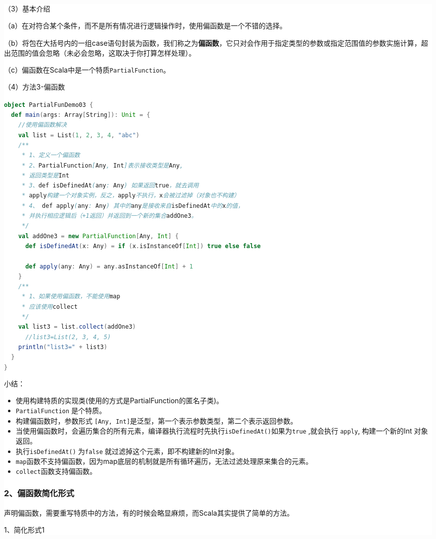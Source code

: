 
（3）基本介绍

（a）在对符合某个条件，而不是所有情况进行逻辑操作时，使用偏函数是一个不错的选择。

（b）将包在大括号内的一组case语句封装为函数，我们称之为**偏函数**，它只对会作用于指定类型的参数或指定范围值的参数实施计算，超出范围的值会忽略（未必会忽略，这取决于你打算怎样处理）。

（c）偏函数在Scala中是一个特质`PartialFunction`。

（4）方法3-偏函数

```scala
object PartialFunDemo03 {
  def main(args: Array[String]): Unit = {
    //使用偏函数解决
    val list = List(1, 2, 3, 4, "abc")
    /**
     * 1、定义一个偏函数
     * 2、PartialFunction[Any, Int]表示接收类型是Any,
     * 返回类型是Int
     * 3、def isDefinedAt(any: Any) 如果返回true，就去调用
     * apply构建一个对象实例，反之，apply不执行，x会被过滤掉（对象也不构建）
     * 4、 def apply(any: Any) 其中的any是接收来自isDefinedAt中的x的值，
     * 并执行相应逻辑后（+1返回）并返回到一个新的集合addOne3。
     */
    val addOne3 = new PartialFunction[Any, Int] {
      def isDefinedAt(x: Any) = if (x.isInstanceOf[Int]) true else false

      def apply(any: Any) = any.asInstanceOf[Int] + 1
    }
    /**
     * 1、如果使用偏函数，不能使用map
     * 应该使用collect
     */
    val list3 = list.collect(addOne3)
      //list3=List(2, 3, 4, 5)
    println("list3=" + list3)
  }
}
```

小结：

+ 使用构建特质的实现类(使用的方式是PartialFunction的匿名子类)。
+  `PartialFunction` 是个特质。
+  构建偏函数时，参数形式  `[Any, Int]`是泛型，第一个表示参数类型，第二个表示返回参数。
+ 当使用偏函数时，会遍历集合的所有元素，编译器执行流程时先执行`isDefinedAt()`如果为`true` ,就会执行 `apply`, 构建一个新的Int 对象返回。
+ 执行`isDefinedAt()` 为`false` 就过滤掉这个元素，即不构建新的Int对象。
+ `map`函数不支持偏函数，因为map底层的机制就是所有循环遍历，无法过滤处理原来集合的元素。
+ `collect`函数支持偏函数。

### 2、偏函数简化形式

​		声明偏函数，需要重写特质中的方法，有的时候会略显麻烦，而Scala其实提供了简单的方法。

1、简化形式1
